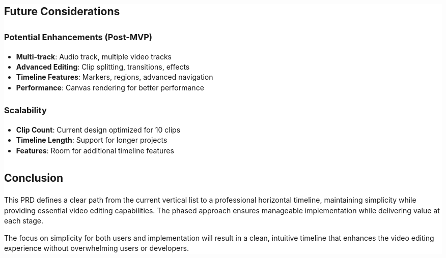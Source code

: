 ## Future Considerations

### Potential Enhancements (Post-MVP)
- **Multi-track**: Audio track, multiple video tracks
- **Advanced Editing**: Clip splitting, transitions, effects
- **Timeline Features**: Markers, regions, advanced navigation
- **Performance**: Canvas rendering for better performance

### Scalability
- **Clip Count**: Current design optimized for 10 clips
- **Timeline Length**: Support for longer projects
- **Features**: Room for additional timeline features

## Conclusion

This PRD defines a clear path from the current vertical list to a professional horizontal timeline, maintaining simplicity while providing essential video editing capabilities. The phased approach ensures manageable implementation while delivering value at each stage.

The focus on simplicity for both users and implementation will result in a clean, intuitive timeline that enhances the video editing experience without overwhelming users or developers.

